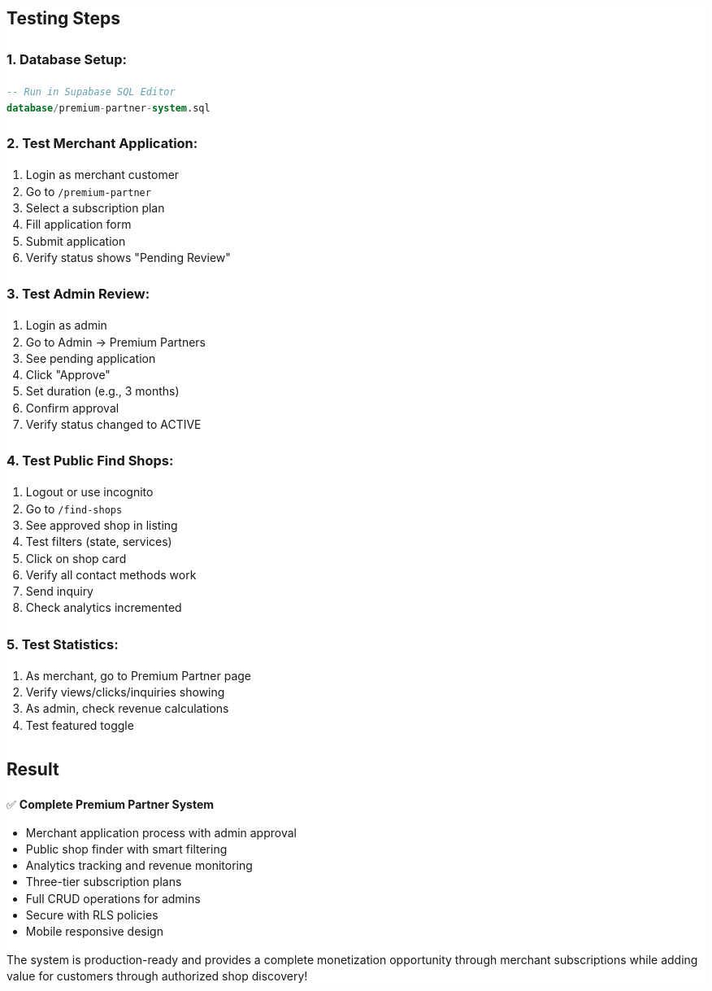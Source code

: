 ## Testing Steps

### 1. Database Setup:
```sql
-- Run in Supabase SQL Editor
database/premium-partner-system.sql
```

### 2. Test Merchant Application:
1. Login as merchant customer
2. Go to `/premium-partner`
3. Select a subscription plan
4. Fill application form
5. Submit application
6. Verify status shows "Pending Review"

### 3. Test Admin Review:
1. Login as admin
2. Go to Admin → Premium Partners
3. See pending application
4. Click "Approve"
5. Set duration (e.g., 3 months)
6. Confirm approval
7. Verify status changed to ACTIVE

### 4. Test Public Find Shops:
1. Logout or use incognito
2. Go to `/find-shops`
3. See approved shop in listing
4. Test filters (state, services)
5. Click on shop card
6. Verify all contact methods work
7. Send inquiry
8. Check analytics incremented

### 5. Test Statistics:
1. As merchant, go to Premium Partner page
2. Verify views/clicks/inquiries showing
3. As admin, check revenue calculations
4. Test featured toggle

## Result

✅ **Complete Premium Partner System**
- Merchant application process with admin approval
- Public shop finder with smart filtering
- Analytics tracking and revenue monitoring
- Three-tier subscription plans
- Full CRUD operations for admins
- Secure with RLS policies
- Mobile responsive design

The system is production-ready and provides a complete monetization opportunity through merchant subscriptions while adding value for customers through authorized shop discovery!
